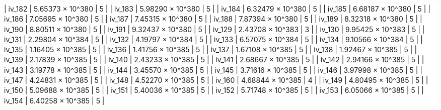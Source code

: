 | iv_182 | 5.65373 × 10^380 | 5 |
| iv_183 | 5.98290 × 10^380 | 5 |
| iv_184 | 6.32479 × 10^380 | 5 |
| iv_185 | 6.68187 × 10^380 | 5 |
| iv_186 | 7.05695 × 10^380 | 5 |
| iv_187 | 7.45315 × 10^380 | 5 |
| iv_188 | 7.87394 × 10^380 | 5 |
| iv_189 | 8.32318 × 10^380 | 5 |
| iv_190 | 8.80511 × 10^380 | 5 |
| iv_191 | 9.32437 × 10^380 | 5 |
| iv_129 | 2.43708 × 10^383 | 3 |
| iv_130 | 9.95425 × 10^383 | 5 |
| iv_131 | 2.29804 × 10^384 | 5 |
| iv_132 | 4.19797 × 10^384 | 5 |
| iv_133 | 6.57075 × 10^384 | 5 |
| iv_134 | 9.10566 × 10^384 | 5 |
| iv_135 | 1.16405 × 10^385 | 5 |
| iv_136 | 1.41756 × 10^385 | 5 |
| iv_137 | 1.67108 × 10^385 | 5 |
| iv_138 | 1.92467 × 10^385 | 5 |
| iv_139 | 2.17839 × 10^385 | 5 |
| iv_140 | 2.43233 × 10^385 | 5 |
| iv_141 | 2.68667 × 10^385 | 5 |
| iv_142 | 2.94166 × 10^385 | 5 |
| iv_143 | 3.19778 × 10^385 | 5 |
| iv_144 | 3.45570 × 10^385 | 5 |
| iv_145 | 3.71616 × 10^385 | 5 |
| iv_146 | 3.97998 × 10^385 | 5 |
| iv_147 | 4.24831 × 10^385 | 5 |
| iv_148 | 4.52270 × 10^385 | 5 |
| iv_160 | 4.68844 × 10^385 | 4 |
| iv_149 | 4.80495 × 10^385 | 5 |
| iv_150 | 5.09688 × 10^385 | 5 |
| iv_151 | 5.40036 × 10^385 | 5 |
| iv_152 | 5.71748 × 10^385 | 5 |
| iv_153 | 6.05066 × 10^385 | 5 |
| iv_154 | 6.40258 × 10^385 | 5 |